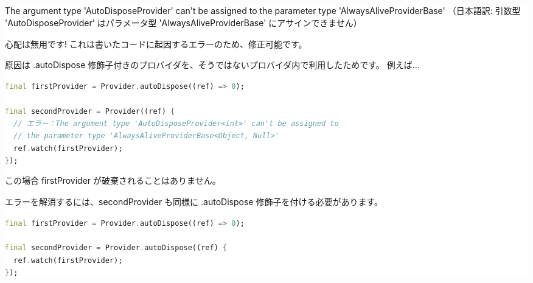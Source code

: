 The argument type 'AutoDisposeProvider' can't be assigned to the parameter type 'AlwaysAliveProviderBase'
（日本語訳: 引数型 'AutoDisposeProvider' はパラメータ型 'AlwaysAliveProviderBase' にアサインできません）

心配は無用です! これは書いたコードに起因するエラーのため、修正可能です。

原因は .autoDispose 修飾子付きのプロバイダを、そうではないプロバイダ内で利用したためです。 例えば...
```dart
final firstProvider = Provider.autoDispose((ref) => 0);

final secondProvider = Provider((ref) {
  // エラー：The argument type 'AutoDisposeProvider<int>' can't be assigned to
  // the parameter type 'AlwaysAliveProviderBase<Object, Null>'
  ref.watch(firstProvider);
});
```
この場合 firstProvider が破棄されることはありません。

エラーを解消するには、secondProvider も同様に .autoDispose 修飾子を付ける必要があります。
```dart
final firstProvider = Provider.autoDispose((ref) => 0);

final secondProvider = Provider.autoDispose((ref) {
  ref.watch(firstProvider);
});
```